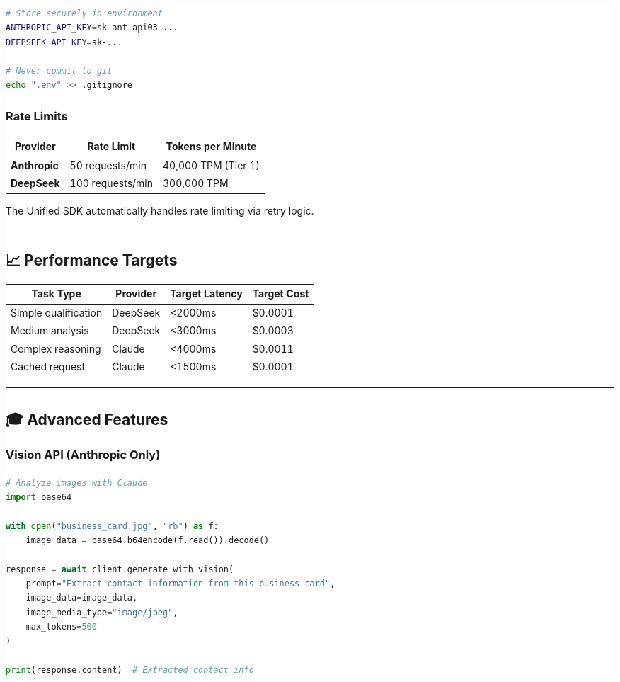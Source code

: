 ```bash
# Store securely in environment
ANTHROPIC_API_KEY=sk-ant-api03-...
DEEPSEEK_API_KEY=sk-...

# Never commit to git
echo ".env" >> .gitignore
```

### Rate Limits

| Provider | Rate Limit | Tokens per Minute |
|----------|------------|-------------------|
| **Anthropic** | 50 requests/min | 40,000 TPM (Tier 1) |
| **DeepSeek** | 100 requests/min | 300,000 TPM |

The Unified SDK automatically handles rate limiting via retry logic.

---

## 📈 Performance Targets

| Task Type | Provider | Target Latency | Target Cost |
|-----------|----------|----------------|-------------|
| Simple qualification | DeepSeek | <2000ms | $0.0001 |
| Medium analysis | DeepSeek | <3000ms | $0.0003 |
| Complex reasoning | Claude | <4000ms | $0.0011 |
| Cached request | Claude | <1500ms | $0.0001 |

---

## 🎓 Advanced Features

### Vision API (Anthropic Only)

```python
# Analyze images with Claude
import base64

with open("business_card.jpg", "rb") as f:
    image_data = base64.b64encode(f.read()).decode()

response = await client.generate_with_vision(
    prompt="Extract contact information from this business card",
    image_data=image_data,
    image_media_type="image/jpeg",
    max_tokens=500
)

print(response.content)  # Extracted contact info
```
